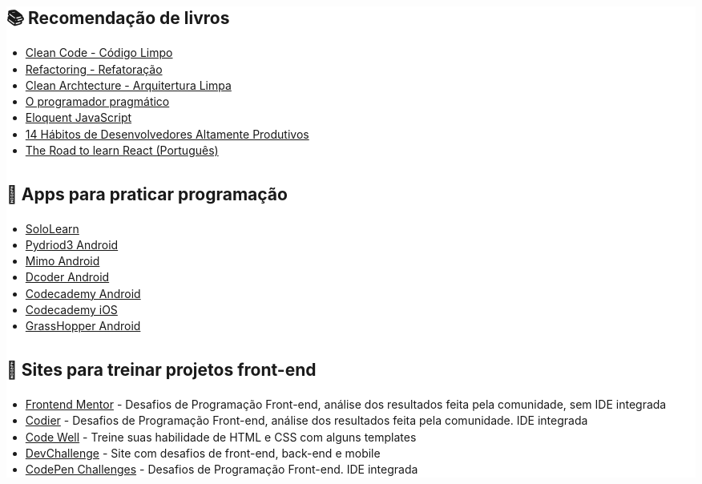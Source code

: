 ## 📚 Recomendação de livros

- [Clean Code - Código Limpo](https://g.co/kgs/62wx9t) 
- [Refactoring - Refatoração](https://g.co/kgs/Hf2eY3) 
- [Clean Archtecture - Arquitertura Limpa](https://g.co/kgs/Hf2eY3) 
- [O programador pragmático](https://g.co/kgs/5nbqB3) 
- [Eloquent JavaScript](https://eloquentjavascript.net/)
- [14 Hábitos de Desenvolvedores Altamente Produtivos](https://g.co/kgs/1fGbnx) 
- [The Road to learn React (Português)](https://leanpub.com/the-road-to-learn-react-portuguese) 

## 📱 Apps para praticar programação

- [SoloLearn](https://www.sololearn.com/home) 
- [Pydriod3 Android](https://play.google.com/store/apps/details?id=ru.iiec.pydroid3&hl=en_US&gl=US) 
- [Mimo Android](https://play.google.com/store/apps/details?id=com.getmimo&hl=pt_BR&gl=US) 
- [Dcoder Android](https://play.google.com/store/apps/details?id=com.paprbit.dcoder&hl=pt_BR&gl=US) 
- [Codecademy Android](https://play.google.com/store/apps/details?id=com.ryzac.codecademygo&hl=pt_BR&gl=US) 
- [Codecademy iOS](https://apps.apple.com/us/app/codecademy-go/id1376029326) 
- [GrassHopper Android](https://play.google.com/store/apps/details?id=com.area120.grasshopper&hl=pt_BR&gl=US6) 

## 📘 Sites para treinar projetos front-end

- [Frontend Mentor](https://www.frontendmentor.io/) - Desafios de Programação Front-end, análise dos resultados feita pela comunidade, sem IDE integrada 
- [Codier](https://codier.io/challenge) - Desafios de Programação Front-end, análise dos resultados feita pela comunidade. IDE integrada 
- [Code Well](https://codewell.cc/) - Treine suas habilidade de HTML e CSS com alguns templates 
- [DevChallenge](https://www.devchallenge.com.br/) - Site com desafios de front-end, back-end e mobile 
- [CodePen Challenges](https://codepen.io/challenges) - Desafios de Programação Front-end. IDE integrada 
